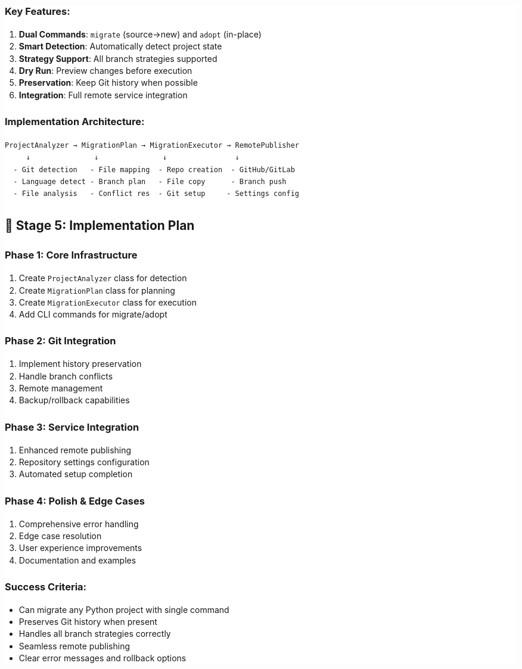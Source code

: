 ### Key Features:
1. **Dual Commands**: `migrate` (source→new) and `adopt` (in-place)
2. **Smart Detection**: Automatically detect project state
3. **Strategy Support**: All branch strategies supported  
4. **Dry Run**: Preview changes before execution
5. **Preservation**: Keep Git history when possible
6. **Integration**: Full remote service integration

### Implementation Architecture:
```
ProjectAnalyzer → MigrationPlan → MigrationExecutor → RemotePublisher
     ↓               ↓               ↓                ↓
  - Git detection   - File mapping  - Repo creation  - GitHub/GitLab
  - Language detect - Branch plan   - File copy      - Branch push
  - File analysis   - Conflict res  - Git setup     - Settings config
```

## 🔁 Stage 5: Implementation Plan

### Phase 1: Core Infrastructure
1. Create `ProjectAnalyzer` class for detection
2. Create `MigrationPlan` class for planning
3. Create `MigrationExecutor` class for execution
4. Add CLI commands for migrate/adopt

### Phase 2: Git Integration
1. Implement history preservation
2. Handle branch conflicts
3. Remote management
4. Backup/rollback capabilities

### Phase 3: Service Integration
1. Enhanced remote publishing
2. Repository settings configuration
3. Automated setup completion

### Phase 4: Polish & Edge Cases
1. Comprehensive error handling
2. Edge case resolution
3. User experience improvements
4. Documentation and examples

### Success Criteria:
- Can migrate any Python project with single command
- Preserves Git history when present
- Handles all branch strategies correctly
- Seamless remote publishing
- Clear error messages and rollback options